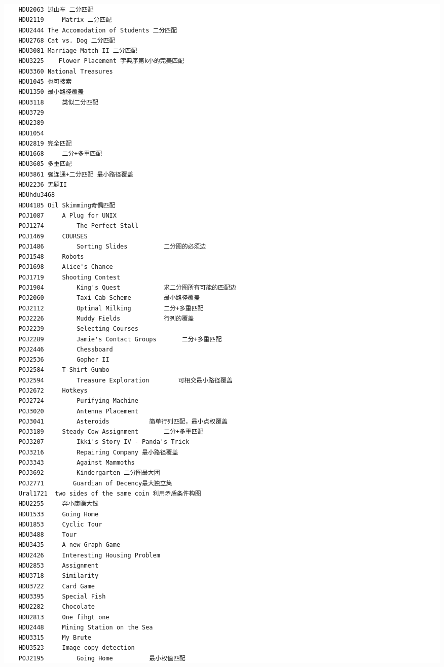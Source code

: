 		HDU2063	过山车 二分匹配
		HDU2119		Matrix 二分匹配
		HDU2444	The Accomodation of Students 二分匹配
		HDU2768	Cat vs. Dog 二分匹配
		HDU3081	Marriage Match II 二分匹配
		HDU3225    Flower Placement 字典序第k小的完美匹配
		HDU3360	National Treasures
		HDU1045	也可搜索
		HDU1350	最小路径覆盖
		HDU3118		类似二分匹配
		HDU3729
		HDU2389
		HDU1054
		HDU2819	完全匹配
		HDU1668 	二分+多重匹配
		HDU3605	多重匹配
		HDU3861	强连通+二分匹配 最小路径覆盖
		HDU2236	无题II
		HDUhdu3468
		HDU4185 Oil Skimming奇偶匹配
		POJ1087		A Plug for UNIX
		POJ1274 		The Perfect Stall
		POJ1469		COURSES
		POJ1486 		Sorting Slides 			二分图的必须边
		POJ1548		Robots
		POJ1698		Alice's Chance
		POJ1719		Shooting Contest
		POJ1904 		King's Quest 			求二分图所有可能的匹配边
		POJ2060 		Taxi Cab Scheme 		最小路径覆盖
		POJ2112 		Optimal Milking 		二分+多重匹配
		POJ2226 		Muddy Fields 			行列的覆盖
		POJ2239 		Selecting Courses
		POJ2289 		Jamie's Contact Groups		 二分+多重匹配
		POJ2446 		Chessboard
		POJ2536 		Gopher II
		POJ2584		T-Shirt Gumbo
		POJ2594 		Treasure Exploration 		可相交最小路径覆盖
		POJ2672		Hotkeys
		POJ2724 		Purifying Machine
		POJ3020 		Antenna Placement
		POJ3041 		Asteroids 			简单行列匹配，最小点权覆盖
		POJ3189		Steady Cow Assignment 		二分+多重匹配
		POJ3207 		Ikki's Story IV - Panda's Trick
		POJ3216 		Repairing Company 最小路径覆盖
		POJ3343 		Against Mammoths
		POJ3692 		Kindergarten 二分图最大团
		POJ2771        Guardian of Decency最大独立集
		Ural1721  two sides of the same coin 利用矛盾条件构图
		HDU2255		奔小康赚大钱
		HDU1533		Going Home
		HDU1853		Cyclic Tour
		HDU3488		Tour
		HDU3435		A new Graph Game
		HDU2426		Interesting Housing Problem
		HDU2853		Assignment
		HDU3718		Similarity
		HDU3722		Card Game
		HDU3395		Special Fish
		HDU2282		Chocolate
		HDU2813		One fihgt one
		HDU2448		Mining Station on the Sea
		HDU3315		My Brute
		HDU3523		Image copy detection
		POJ2195 		Going Home 			最小权值匹配